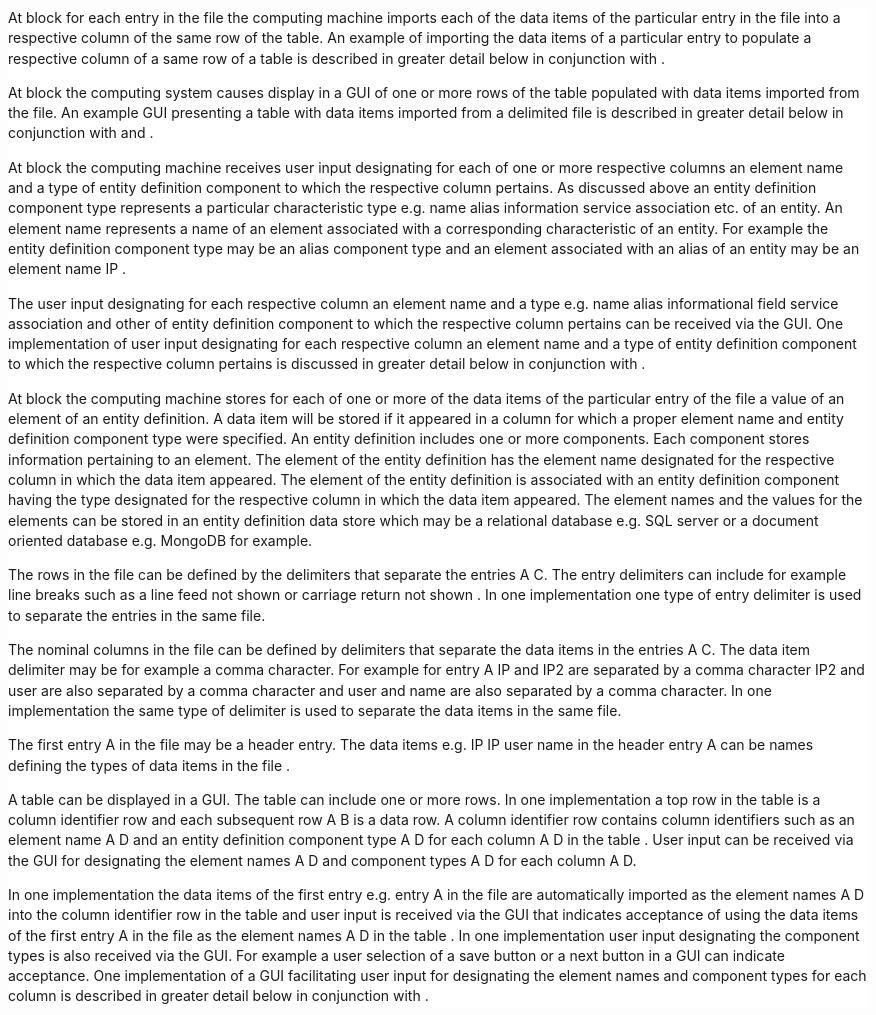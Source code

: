 At block for each entry in the file the computing machine imports each of the data items of the particular entry in the file into a respective column of the same row of the table. An example of importing the data items of a particular entry to populate a respective column of a same row of a table is described in greater detail below in conjunction with .

At block the computing system causes display in a GUI of one or more rows of the table populated with data items imported from the file. An example GUI presenting a table with data items imported from a delimited file is described in greater detail below in conjunction with and .

At block the computing machine receives user input designating for each of one or more respective columns an element name and a type of entity definition component to which the respective column pertains. As discussed above an entity definition component type represents a particular characteristic type e.g. name alias information service association etc. of an entity. An element name represents a name of an element associated with a corresponding characteristic of an entity. For example the entity definition component type may be an alias component type and an element associated with an alias of an entity may be an element name IP .

The user input designating for each respective column an element name and a type e.g. name alias informational field service association and other of entity definition component to which the respective column pertains can be received via the GUI. One implementation of user input designating for each respective column an element name and a type of entity definition component to which the respective column pertains is discussed in greater detail below in conjunction with .

At block the computing machine stores for each of one or more of the data items of the particular entry of the file a value of an element of an entity definition. A data item will be stored if it appeared in a column for which a proper element name and entity definition component type were specified. An entity definition includes one or more components. Each component stores information pertaining to an element. The element of the entity definition has the element name designated for the respective column in which the data item appeared. The element of the entity definition is associated with an entity definition component having the type designated for the respective column in which the data item appeared. The element names and the values for the elements can be stored in an entity definition data store which may be a relational database e.g. SQL server or a document oriented database e.g. MongoDB for example.

The rows in the file can be defined by the delimiters that separate the entries A C. The entry delimiters can include for example line breaks such as a line feed not shown or carriage return not shown . In one implementation one type of entry delimiter is used to separate the entries in the same file.

The nominal columns in the file can be defined by delimiters that separate the data items in the entries A C. The data item delimiter may be for example a comma character. For example for entry A IP and IP2 are separated by a comma character IP2 and user are also separated by a comma character and user and name are also separated by a comma character. In one implementation the same type of delimiter is used to separate the data items in the same file.

The first entry A in the file may be a header entry. The data items e.g. IP IP user name in the header entry A can be names defining the types of data items in the file .

A table can be displayed in a GUI. The table can include one or more rows. In one implementation a top row in the table is a column identifier row and each subsequent row A B is a data row. A column identifier row contains column identifiers such as an element name A D and an entity definition component type A D for each column A D in the table . User input can be received via the GUI for designating the element names A D and component types A D for each column A D.

In one implementation the data items of the first entry e.g. entry A in the file are automatically imported as the element names A D into the column identifier row in the table and user input is received via the GUI that indicates acceptance of using the data items of the first entry A in the file as the element names A D in the table . In one implementation user input designating the component types is also received via the GUI. For example a user selection of a save button or a next button in a GUI can indicate acceptance. One implementation of a GUI facilitating user input for designating the element names and component types for each column is described in greater detail below in conjunction with .
